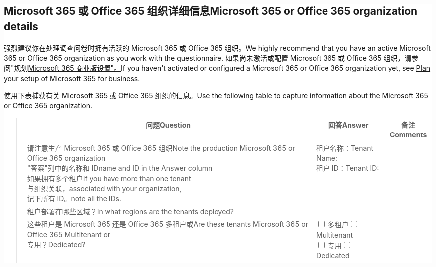 ## <a name="microsoft-365-or-office-365-organization-details"></a><span data-ttu-id="6fa7b-112">Microsoft 365 或 Office 365 组织详细信息</span><span class="sxs-lookup"><span data-stu-id="6fa7b-112">Microsoft 365 or Office 365 organization details</span></span>

<span data-ttu-id="6fa7b-113">强烈建议你在处理调查问卷时拥有活跃的 Microsoft 365 或 Office 365 组织。</span><span class="sxs-lookup"><span data-stu-id="6fa7b-113">We highly recommend that you have an active Microsoft 365 or Office 365 organization as you work with the questionnaire.</span></span> <span data-ttu-id="6fa7b-114">如果尚未激活或配置 Microsoft 365 或 Office 365 组织，请参阅"规划[Microsoft 365 商业版设置"。](https://support.office.com/article/plan-your-setup-of-office-365-for-business-eb926624-018b-4486-bf11-5fba6ee4d645)</span><span class="sxs-lookup"><span data-stu-id="6fa7b-114">If you haven't activated or configured a Microsoft 365 or Office 365 organization yet, see [Plan your setup of Microsoft 365 for business](https://support.office.com/article/plan-your-setup-of-office-365-for-business-eb926624-018b-4486-bf11-5fba6ee4d645).</span></span>

<span data-ttu-id="6fa7b-115">使用下表捕获有关 Microsoft 365 或 Office 365 组织的信息。</span><span class="sxs-lookup"><span data-stu-id="6fa7b-115">Use the following table to capture information about the Microsoft 365 or Office 365 organization.</span></span>

> | <span data-ttu-id="6fa7b-116">问题</span><span class="sxs-lookup"><span data-stu-id="6fa7b-116">Question</span></span> | <span data-ttu-id="6fa7b-117">回答</span><span class="sxs-lookup"><span data-stu-id="6fa7b-117">Answer</span></span> | <span data-ttu-id="6fa7b-118">备注</span><span class="sxs-lookup"><span data-stu-id="6fa7b-118">Comments</span></span> |
> |---|---|---|
> | <span data-ttu-id="6fa7b-119">请注意生产 Microsoft 365 或 Office 365 组织</span><span class="sxs-lookup"><span data-stu-id="6fa7b-119">Note the production Microsoft 365 or Office 365 organization</span></span> <br><span data-ttu-id="6fa7b-120">"答案"列中的名称和 ID</span><span class="sxs-lookup"><span data-stu-id="6fa7b-120">name and ID in the Answer column</span></span> <br/><span data-ttu-id="6fa7b-121">如果拥有多个租户</span><span class="sxs-lookup"><span data-stu-id="6fa7b-121">If you have more than one tenant</span></span> <br><span data-ttu-id="6fa7b-122">与组织关联，</span><span class="sxs-lookup"><span data-stu-id="6fa7b-122">associated with your organization,</span></span> <br><span data-ttu-id="6fa7b-123">记下所有 ID。</span><span class="sxs-lookup"><span data-stu-id="6fa7b-123">note all the IDs.</span></span> | <span data-ttu-id="6fa7b-124">租户名称：</span><span class="sxs-lookup"><span data-stu-id="6fa7b-124">Tenant Name:</span></span> <br/><span data-ttu-id="6fa7b-125">租户 ID：</span><span class="sxs-lookup"><span data-stu-id="6fa7b-125">Tenant ID:</span></span>| |
> | <span data-ttu-id="6fa7b-126">租户部署在哪些区域？</span><span class="sxs-lookup"><span data-stu-id="6fa7b-126">In what regions are the tenants deployed?</span></span>| | |
> | <span data-ttu-id="6fa7b-127">这些租户是 Microsoft 365 还是 Office 365 多租户或</span><span class="sxs-lookup"><span data-stu-id="6fa7b-127">Are these tenants Microsoft 365 or Office 365 Multitenant or</span></span> <br><span data-ttu-id="6fa7b-128">专用？</span><span class="sxs-lookup"><span data-stu-id="6fa7b-128">Dedicated?</span></span> | <span data-ttu-id="6fa7b-129"><input type="checkbox"> 多租户</span><span class="sxs-lookup"><span data-stu-id="6fa7b-129"><input type="checkbox"> Multitenant</span></span><br/> <span data-ttu-id="6fa7b-130"><input type="checkbox"> 专用</span><span class="sxs-lookup"><span data-stu-id="6fa7b-130"><input type="checkbox"> Dedicated</span></span> | |